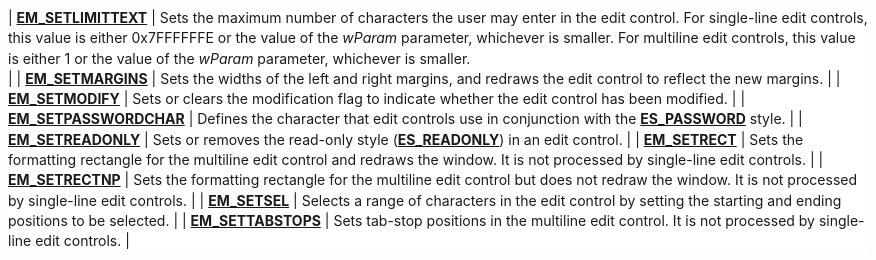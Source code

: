 | [**EM\_SETLIMITTEXT**](em-setlimittext.md)               | Sets the maximum number of characters the user may enter in the edit control. For single-line edit controls, this value is either 0x7FFFFFFE or the value of the *wParam* parameter, whichever is smaller. For multiline edit controls, this value is either  1 or the value of the *wParam* parameter, whichever is smaller.<br/>                                                                                                                                                                                                                                          |
| [**EM\_SETMARGINS**](em-setmargins.md)                   | Sets the widths of the left and right margins, and redraws the edit control to reflect the new margins.                                                                                                                                                                                                                                                                                                                                                                                                                                                                           |
| [**EM\_SETMODIFY**](em-setmodify.md)                     | Sets or clears the modification flag to indicate whether the edit control has been modified.                                                                                                                                                                                                                                                                                                                                                                                                                                                                                      |
| [**EM\_SETPASSWORDCHAR**](em-setpasswordchar.md)         | Defines the character that edit controls use in conjunction with the [**ES\_PASSWORD**](edit-control-styles.md) style.                                                                                                                                                                                                                                                                                                                                                                                                                                               |
| [**EM\_SETREADONLY**](em-setreadonly.md)                 | Sets or removes the read-only style ([**ES\_READONLY**](edit-control-styles.md)) in an edit control.                                                                                                                                                                                                                                                                                                                                                                                                                                                                 |
| [**EM\_SETRECT**](em-setrect.md)                         | Sets the formatting rectangle for the multiline edit control and redraws the window. It is not processed by single-line edit controls.                                                                                                                                                                                                                                                                                                                                                                                                                                            |
| [**EM\_SETRECTNP**](em-setrectnp.md)                     | Sets the formatting rectangle for the multiline edit control but does not redraw the window. It is not processed by single-line edit controls.                                                                                                                                                                                                                                                                                                                                                                                                                                    |
| [**EM\_SETSEL**](em-setsel.md)                           | Selects a range of characters in the edit control by setting the starting and ending positions to be selected.                                                                                                                                                                                                                                                                                                                                                                                                                                                                    |
| [**EM\_SETTABSTOPS**](em-settabstops.md)                 | Sets tab-stop positions in the multiline edit control. It is not processed by single-line edit controls.                                                                                                                                                                                                                                                                                                                                                                                                                                                                          |